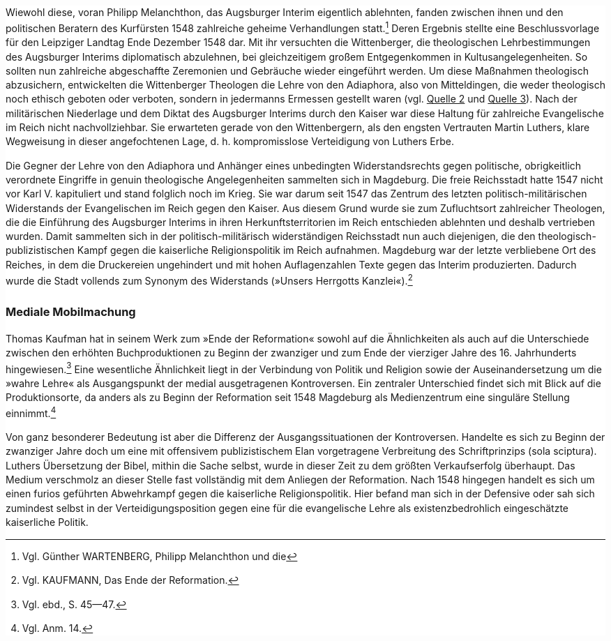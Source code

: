 Wiewohl diese, voran Philipp Melanchthon, das Augsburger Interim
eigentlich ablehnten, fanden zwischen ihnen und den politischen Beratern
des Kurfürsten 1548 zahlreiche geheime Verhandlungen statt.[^129] Deren
Ergebnis stellte eine Beschlussvorlage für den Leipziger Landtag Ende
Dezember 1548 dar. Mit ihr versuchten die Wittenberger, die
theologischen Lehrbestimmungen des Augsburger Interims diplomatisch
abzulehnen, bei gleichzeitigem großem Entgegenkommen in
Kultusangelegenheiten. So sollten nun zahlreiche abgeschaffte Zeremonien
und Gebräuche wieder eingeführt werden. Um diese Maßnahmen theologisch
abzusichern, entwickelten die Wittenberger Theologen die Lehre von den
Adiaphora, also von Mitteldingen, die weder theologisch noch ethisch
geboten oder verboten, sondern in jedermanns Ermessen gestellt waren
(vgl.
[Quelle 2](#quelle2) und [Quelle 3](#quelle3)).
Nach der militärischen Niederlage und dem Diktat des Augsburger Interims
durch den Kaiser war diese Haltung für zahlreiche Evangelische im Reich
nicht nachvollziehbar. Sie erwarteten gerade von den Wittenbergern, als
den engsten Vertrauten Martin Luthers, klare Wegweisung in dieser
angefochtenen Lage, d. h. kompromisslose Verteidigung von Luthers Erbe.

Die Gegner der Lehre von den Adiaphora und Anhänger eines unbedingten
Widerstandsrechts gegen politische, obrigkeitlich verordnete Eingriffe
in genuin theologische Angelegenheiten sammelten sich in Magdeburg. Die
freie Reichsstadt hatte 1547 nicht vor Karl V. kapituliert und stand
folglich noch im Krieg. Sie war darum seit 1547 das Zentrum des letzten
politisch-militärischen Widerstands der Evangelischen im Reich gegen den
Kaiser. Aus diesem Grund wurde sie zum Zufluchtsort zahlreicher
Theologen, die die Einführung des Augsburger Interims in ihren
Herkunftsterritorien im Reich entschieden ablehnten und deshalb
vertrieben wurden. Damit sammelten sich in der politisch-militärisch
widerständigen Reichsstadt nun auch diejenigen, die den
theologisch-publizistischen Kampf gegen die kaiserliche Religionspolitik
im Reich aufnahmen. Magdeburg war der letzte verbliebene Ort des
Reiches, in dem die Druckereien ungehindert und mit hohen Auflagenzahlen
Texte gegen das Interim produzierten. Dadurch wurde die Stadt vollends
zum Synonym des Widerstands (»Unsers Herrgotts Kanzlei«).[^130]

### Mediale Mobilmachung

Thomas Kaufman hat in seinem Werk zum »Ende der Reformation« sowohl auf
die Ähnlichkeiten als auch auf die Unterschiede zwischen den erhöhten
Buchproduktionen zu Beginn der zwanziger und zum Ende der vierziger
Jahre des 16. Jahrhunderts hingewiesen.[^131] Eine wesentliche
Ähnlichkeit liegt in der Verbindung von Politik und Religion sowie der
Auseinandersetzung um die »wahre Lehre« als Ausgangspunkt der medial
ausgetragenen Kontroversen. Ein zentraler Unterschied findet sich mit
Blick auf die Produktionsorte, da anders als zu Beginn der Reformation
seit 1548 Magdeburg als Medienzentrum eine singuläre Stellung
einnimmt.[^132]

Von ganz besonderer Bedeutung ist aber die Differenz der
Ausgangssituationen der Kontroversen. Handelte es sich zu Beginn der
zwanziger Jahre doch um eine mit offensivem publizistischem Elan
vorgetragene Verbreitung des Schriftprinzips (sola sciptura). Luthers
Übersetzung der Bibel, mithin die Sache selbst, wurde in dieser Zeit zu
dem größten Verkaufserfolg überhaupt. Das Medium verschmolz an dieser
Stelle fast vollständig mit dem Anliegen der Reformation. Nach 1548
hingegen handelt es sich um einen furios geführten Abwehrkampf gegen die
kaiserliche Religionspolitik. Hier befand man sich in der Defensive oder
sah sich zumindest selbst in der Verteidigungsposition gegen eine für
die evangelische Lehre als existenzbedrohlich eingeschätzte kaiserliche
Politik.


[^1]: Mit der Kaiserkrönung Karls des Großen im Jahr 800 durch den Papst
[^2]: Gemeint sind damit all diejenigen, die nach 1517 gemäß der Lehren
[^3]: Zustand von Lehre und Kultus vor der Reformation in der
[^4]: Bei ihm handelte es sich um einen überzeugten Anhänger des
[^5]: Dabei handelt es sich um eine spezielle Form der Acht, die in
[^6]: Gemeint ist damit ein Religionsgesetz, das Kaiser Karl V. auf dem
[^7]: Unter den Reichsständen sind diejenigen Glieder des Reichs zu
[^8]: Analog zu den Reichsständen bezeichnet man die Landstände als
[^10]: Flacius stammte aus Albona (heutiges Kroatien). Ab 1541 studierte
[^11]: Gallus war seit 1543 Diakon in der Reichsstadt Regensburg und
[^12]: Das Messgewand.
[^13]: Der Text der Konkordienformel (Formula Concordiae), die auf
[^14]: Betrug.
[^15]: Fängt.
[^16]: Waisen.
[^17]: Deinem.
[^18]: Haben.
[^19]: Kaiser Karl V., seit 1516 bereits König von Spanien, Sohn
[^20]: Sieht.
[^21]: Erst in der Renaissance beginnt man mit einer gewissen
[^22]: Ich werde mir von keinem Mann ein Getränk ausgeben lassen, d. h.
[^23]: Kein Herz im Leibe haben = feige sind.
[^24]: Abweisend, missgelaunt erscheinen.
[^25]: Wer dazu den größten Beitrag geleistet hat ...
[^26]: Der Kranz kann symbolisch sowohl für den Siegespreis als auch für
[^27]: Zwei.
[^28]: Der Cheruskerfürst Arminius führte jene germanischen Kämpfer an,
[^29]: Im 16. Jahrhundert ging man davon aus, Kaiser Otto III. habe die
[^30]: Die Bezeichnung »Endchrist« betont insbesondere das
[^31]: Karl V. war am 24. Februar 1500 in Gent geboren worden.
[^32]: Hinterlist, Tücke.
[^33]: Der Kuckuck ist ein Brutparasit; er legt seine Eier in fremde
[^34]: Heimtückischen, verschlagenen.
[^35]: Kaiser Karl V.
[^36]: Die Hoffnungen, die sich einst mit dem Regierungsantritt Karls V.
[^37]: Sprichwörtlich: Untreue schlägt den eigenen Herrn, d. h. der
[^38]: Redensartlich: Es gibt noch eine Möglichkeit, dem Rasenden
[^39]: Gedacht ist höchstwahrscheinlich an den israelitischen König Jehu
[^40]: Sieh. Sieh mit zu = sorge mit dafür.
[^41]: Wehre, verhindere, mach ein Ende damit.
[^42]: Vgl. die Anfangsverse aus dem Lied, nach dessen Melodie die
[^43]: Aufgenötigt.
[^44]: Jedermann.
[^45]: Über.
[^46]: Verzögerung, Hindernisse, Schwierigkeiten, Verwicklungen.
[^47]: Vgl. [Apg
[^48]: Begehre, dass man das Interim annehme.
[^49]: Schlicht, einfach.
[^50]: Schismatiker, Anhänger eines Schismas, d. h. einer Abspaltung von
[^51]: Der/das ander Teil = die Altgläubigen.
[^52]: Johannes Duns Scotus, genannt Doctor subtilis, franziskanischer
[^53]: Thomas von Aquin, genannt Doctor angelicus, dominikanischer
[^54]: Petrus Lombardus, genannt Magister Sententiarum, Urheber eines
[^55]: Sophronius Eusebius Hieronymus, Kirchenlehrer, Bibelübersetzer,
[^56]: Vgl. HIERONYMUS, Epistula CXLVI ad Evangelum \[sic\], in: PL 22,
[^57]: Hrabanus Maurus, 822—842 Abt von Fulda und 847—856 Erzbischof
[^58]: Als Confiteor wird nach seinem Anfangswort das Allgemeine
[^59]: Entstellt, verunstaltet.
[^60]: Scholion nannte man in der mittelalterlichen gelehrten
[^61]: Rechtschaffen, untadelig.
[^62]: Ihr seid Unschuldslämmer. Anspielung auf eine Fabel des antiken
[^63]: Besorgnis.
[^64]: Vorkommt, vorhanden ist.
[^65]: Priesterweihe (vgl.
[^66]: Firmung (vgl.
[^67]: Krankensalbung bzw. Letzte Ölung (vgl.
[^68]: Messe bzw. Abendmahl (vgl.
[^69]: Betrügerische Spitzfindigkeit. Der antiken Philosophenschule der
[^70]: Jes 11,6.
[^71]: Julius von Pflug, der Bischof von Naumburg-Zeitz, einer der
[^72]: Michael Helding, Weihbischof in Mainz, Titularbischof von Sidon,
[^73]: Nikolaus (II.) von Karlowitz, Bischof von Meißen (ab 1550).
[^74]: Höflinge.
[^75]: Glosse = Erläuterung, hier ist die Erklärung der Bischöfe Johann
[^76]: Salböl; es wurde bei verschiedenen Weihehandlungen eingesetzt.
[^77]: Trugschluss, Haarspalterei.
[^78]: Mit Verlaub, man gestatte den groben Ausdruck.
[^79]: Kothaufen.
[^80]: Auf den.
[^81]: Schmutz.
[^82]: Die Schwierigkeit, das Bedenkliche.
[^83]: Fronleichnamsfest.
[^84]: Die öffentliche feierliche Prozession, bei der die konsekrierte
[^85]: Als Confiteor wird nach seinem Anfangswort das Allgemeine
[^86]: Das Eingangsstück der Messe, ursprünglich Chorgesang, der den
[^87]: Anspielung darauf, dass die Landtagsvorlage angeblich nur den
[^88]: »Das Meissner Konsistorium \[\...\] wirkte \[\...\] mit allem nur
[^89]: Toren, Narren. Hier dürfte jedoch auch konkret an Georg Mohr
[^90]: Vgl. [II Kor
[^91]: Wohl als Gegensatz zu den »Epikurern« gebraucht, wie die Gegner
[^92]: Zumal.
[^93]: Haben.
[^94]: Engelhaften.
[^95]: Kaiserliche Majestät.
[^96]: Gestehen auch zu/ein.
[^97]: Die zentrale reformatorische Erkenntnis und Botschaft Luthers war
[^98]: Die reformatorische Definition steht voran: Buße (Umkehr) besteht
[^99]: Zur Siebenzahl der Sakramente vgl.
[^100]: Altgläubig wurde die Messe als Opferfeier verstanden, in der
[^101]: Fronleichnamsfest (Fest zu Ehren des in den Leib Christi
[^102]: Ein meist kostbar ausgestaltetes Schaugefäß zur Präsentation der
[^103]: Vorwand.
[^104]: Disziplin, Ordnung.
[^105]: Vgl. [Joh
[^106]: Vgl. [Mt
[^107]: Vgl. [Mt
[^108]: Vgl. [Apk
[^109]: (Griech.) zum Kampf geneigt, zänkisch.
[^110]: Hans-Jörg KÜNAST, »Getruckt zu Augspurg«. Buchdruck und
[^111]: Vgl. Johannes BURKHARDT, Das Reformationsjahrhundert. Deutsche
[^112]: Vgl. ebd., S. 26—28; vgl. zu Flugschriften allgemein
[^113]: Vgl. ebd., S. 28.
[^114]: Mit Statistiken hierzu vgl. Hans-Joachim KÖHLER, Erste Schritte
[^115]: Andreas Bodenstein, genannt Karlstadt, war Kollege Luthers an
[^116]: Thomas Müntzer war ein Parteigänger Luthers, der 1520 von Luther
[^117]: Zwischen Luther und dem Zürcher Reformator Zwingli kam es in der
[^118]: Erasmus von Rotterdam war der wohl bedeutendste und bekannteste
[^119]: Luther widersprach aufgrund des Befehls Christi, dass man die
[^120]: Vgl. dazu Irene DINGEL u.a. (Hg.), Reformation und Recht.
[^121]: Vgl. dazu Irene DINGEL, Art. Religionsgespräche IV. Altgläubig
[^122]: Wieland HELD, 1547. Die Schlacht bei Mühlberg/Elbe. Entscheidung
[^123]: Vgl. zur Buchproduktion in Magdeburg Thomas KAUFMANN, Das Ende
[^124]: Vgl. Armin KOHNLE, Wittenberger Autorität. Die
[^125]: Zu ihm vgl. Heinz SCHEIBLE, Melanchthon. Eine Biographie,
[^126]: Friedrich III. der Weise (reg. 1486—1525); Johann der
[^127]: Vgl. zum Übergang der Kurwürde und dem damit angeheizten
[^128]: Vgl. Gabriele HAUG-MORITZ, Judas und Gotteskrieger. Kurfürst
[^129]: Vgl. Günther WARTENBERG, Philipp Melanchthon und die
[^130]: Vgl. KAUFMANN, Das Ende der Reformation.
[^131]: Vgl. ebd., S. 45—47.
[^132]: Vgl. Anm. 14.
[^133]: Vgl. dazu die Publikationen des Forschungs- und Editionsprojekts
[^134]: Vgl. dazu Volker LEPPIN, Antichrist und Jüngster Tag. Das Profil
[^135]: Zur Betonung des Werts von Sicherheit im Augsburger